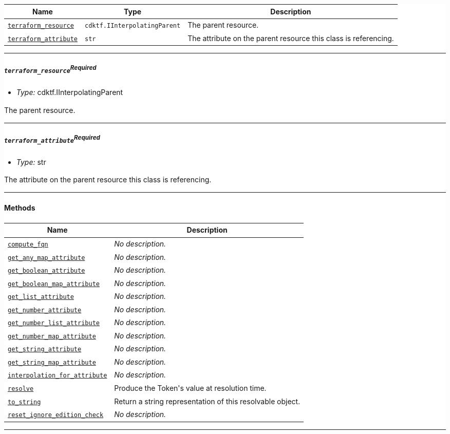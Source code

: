 | **Name** | **Type** | **Description** |
| --- | --- | --- |
| <code><a href="#@cdktf/provider-snowflake.database.DatabaseReplicationConfigurationOutputReference.Initializer.parameter.terraformResource">terraform_resource</a></code> | <code>cdktf.IInterpolatingParent</code> | The parent resource. |
| <code><a href="#@cdktf/provider-snowflake.database.DatabaseReplicationConfigurationOutputReference.Initializer.parameter.terraformAttribute">terraform_attribute</a></code> | <code>str</code> | The attribute on the parent resource this class is referencing. |

---

##### `terraform_resource`<sup>Required</sup> <a name="terraform_resource" id="@cdktf/provider-snowflake.database.DatabaseReplicationConfigurationOutputReference.Initializer.parameter.terraformResource"></a>

- *Type:* cdktf.IInterpolatingParent

The parent resource.

---

##### `terraform_attribute`<sup>Required</sup> <a name="terraform_attribute" id="@cdktf/provider-snowflake.database.DatabaseReplicationConfigurationOutputReference.Initializer.parameter.terraformAttribute"></a>

- *Type:* str

The attribute on the parent resource this class is referencing.

---

#### Methods <a name="Methods" id="Methods"></a>

| **Name** | **Description** |
| --- | --- |
| <code><a href="#@cdktf/provider-snowflake.database.DatabaseReplicationConfigurationOutputReference.computeFqn">compute_fqn</a></code> | *No description.* |
| <code><a href="#@cdktf/provider-snowflake.database.DatabaseReplicationConfigurationOutputReference.getAnyMapAttribute">get_any_map_attribute</a></code> | *No description.* |
| <code><a href="#@cdktf/provider-snowflake.database.DatabaseReplicationConfigurationOutputReference.getBooleanAttribute">get_boolean_attribute</a></code> | *No description.* |
| <code><a href="#@cdktf/provider-snowflake.database.DatabaseReplicationConfigurationOutputReference.getBooleanMapAttribute">get_boolean_map_attribute</a></code> | *No description.* |
| <code><a href="#@cdktf/provider-snowflake.database.DatabaseReplicationConfigurationOutputReference.getListAttribute">get_list_attribute</a></code> | *No description.* |
| <code><a href="#@cdktf/provider-snowflake.database.DatabaseReplicationConfigurationOutputReference.getNumberAttribute">get_number_attribute</a></code> | *No description.* |
| <code><a href="#@cdktf/provider-snowflake.database.DatabaseReplicationConfigurationOutputReference.getNumberListAttribute">get_number_list_attribute</a></code> | *No description.* |
| <code><a href="#@cdktf/provider-snowflake.database.DatabaseReplicationConfigurationOutputReference.getNumberMapAttribute">get_number_map_attribute</a></code> | *No description.* |
| <code><a href="#@cdktf/provider-snowflake.database.DatabaseReplicationConfigurationOutputReference.getStringAttribute">get_string_attribute</a></code> | *No description.* |
| <code><a href="#@cdktf/provider-snowflake.database.DatabaseReplicationConfigurationOutputReference.getStringMapAttribute">get_string_map_attribute</a></code> | *No description.* |
| <code><a href="#@cdktf/provider-snowflake.database.DatabaseReplicationConfigurationOutputReference.interpolationForAttribute">interpolation_for_attribute</a></code> | *No description.* |
| <code><a href="#@cdktf/provider-snowflake.database.DatabaseReplicationConfigurationOutputReference.resolve">resolve</a></code> | Produce the Token's value at resolution time. |
| <code><a href="#@cdktf/provider-snowflake.database.DatabaseReplicationConfigurationOutputReference.toString">to_string</a></code> | Return a string representation of this resolvable object. |
| <code><a href="#@cdktf/provider-snowflake.database.DatabaseReplicationConfigurationOutputReference.resetIgnoreEditionCheck">reset_ignore_edition_check</a></code> | *No description.* |

---
